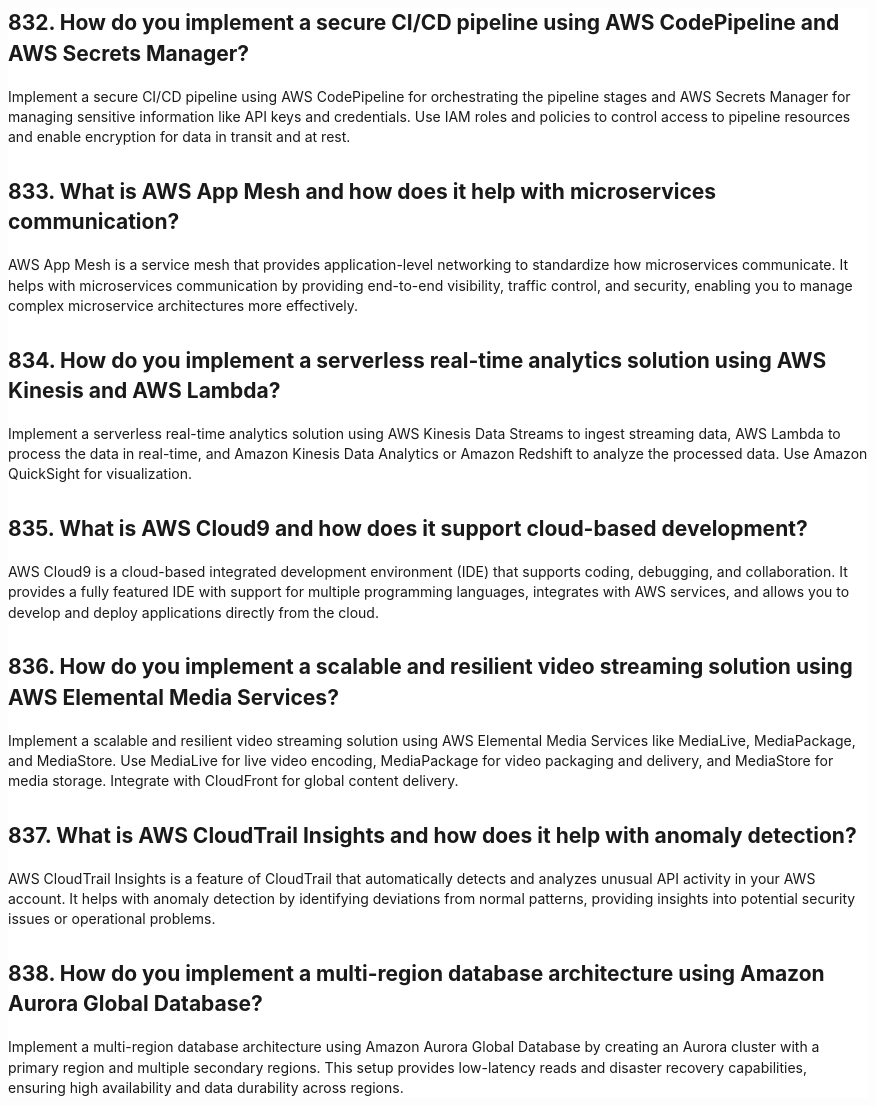 ## 832. How do you implement a secure CI/CD pipeline using AWS CodePipeline and AWS Secrets Manager?
Implement a secure CI/CD pipeline using AWS CodePipeline for orchestrating the pipeline stages and AWS Secrets Manager for managing sensitive information like API keys and credentials. Use IAM roles and policies to control access to pipeline resources and enable encryption for data in transit and at rest.

## 833. What is AWS App Mesh and how does it help with microservices communication?
AWS App Mesh is a service mesh that provides application-level networking to standardize how microservices communicate. It helps with microservices communication by providing end-to-end visibility, traffic control, and security, enabling you to manage complex microservice architectures more effectively.

## 834. How do you implement a serverless real-time analytics solution using AWS Kinesis and AWS Lambda?
Implement a serverless real-time analytics solution using AWS Kinesis Data Streams to ingest streaming data, AWS Lambda to process the data in real-time, and Amazon Kinesis Data Analytics or Amazon Redshift to analyze the processed data. Use Amazon QuickSight for visualization.

## 835. What is AWS Cloud9 and how does it support cloud-based development?
AWS Cloud9 is a cloud-based integrated development environment (IDE) that supports coding, debugging, and collaboration. It provides a fully featured IDE with support for multiple programming languages, integrates with AWS services, and allows you to develop and deploy applications directly from the cloud.

## 836. How do you implement a scalable and resilient video streaming solution using AWS Elemental Media Services?
Implement a scalable and resilient video streaming solution using AWS Elemental Media Services like MediaLive, MediaPackage, and MediaStore. Use MediaLive for live video encoding, MediaPackage for video packaging and delivery, and MediaStore for media storage. Integrate with CloudFront for global content delivery.

## 837. What is AWS CloudTrail Insights and how does it help with anomaly detection?
AWS CloudTrail Insights is a feature of CloudTrail that automatically detects and analyzes unusual API activity in your AWS account. It helps with anomaly detection by identifying deviations from normal patterns, providing insights into potential security issues or operational problems.

## 838. How do you implement a multi-region database architecture using Amazon Aurora Global Database?
Implement a multi-region database architecture using Amazon Aurora Global Database by creating an Aurora cluster with a primary region and multiple secondary regions. This setup provides low-latency reads and disaster recovery capabilities, ensuring high availability and data durability across regions.
